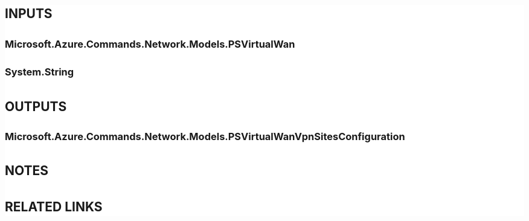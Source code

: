 ## INPUTS

### Microsoft.Azure.Commands.Network.Models.PSVirtualWan

### System.String

## OUTPUTS

### Microsoft.Azure.Commands.Network.Models.PSVirtualWanVpnSitesConfiguration

## NOTES

## RELATED LINKS
